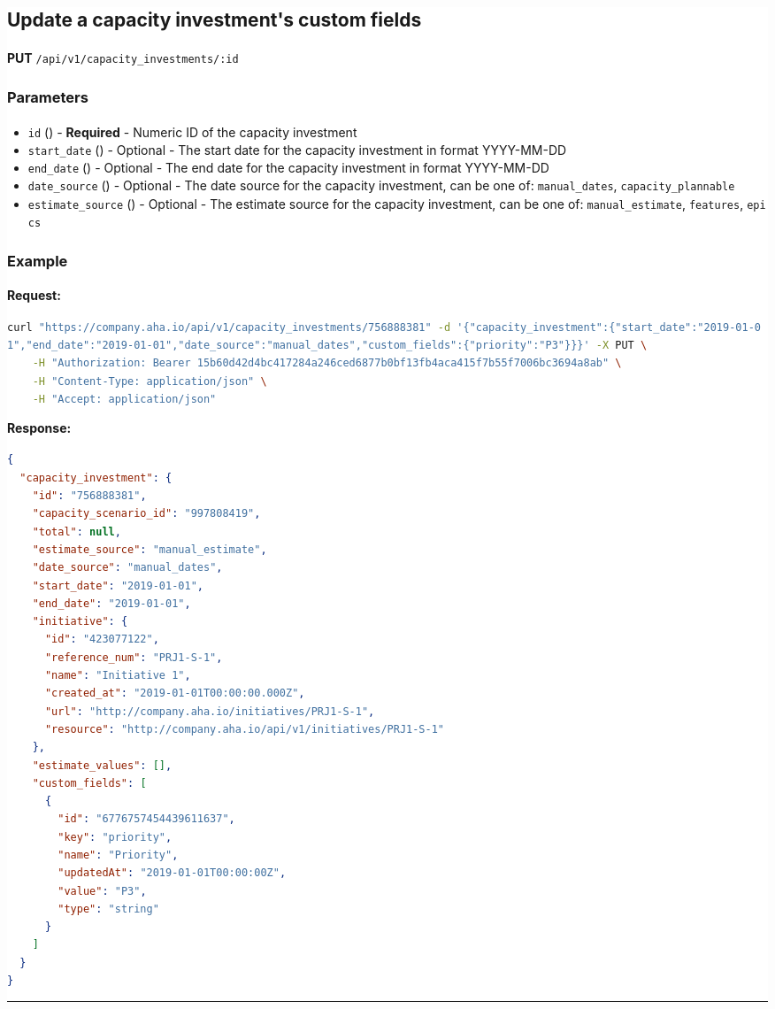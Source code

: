 
## Update a capacity investment's custom fields

**PUT** `/api/v1/capacity_investments/:id`

### Parameters
- `id` () - **Required** - Numeric ID of the capacity investment
- `start_date` () - Optional - The start date for the capacity investment in format YYYY-MM-DD
- `end_date` () - Optional - The end date for the capacity investment in format YYYY-MM-DD
- `date_source` () - Optional - The date source for the capacity investment, can be one of: `manual_dates`, `capacity_plannable`
- `estimate_source` () - Optional - The estimate source for the capacity investment, can be one of: `manual_estimate`, `features`, `epics`

### Example
**Request:**
```bash
curl "https://company.aha.io/api/v1/capacity_investments/756888381" -d '{"capacity_investment":{"start_date":"2019-01-01","end_date":"2019-01-01","date_source":"manual_dates","custom_fields":{"priority":"P3"}}}' -X PUT \
	-H "Authorization: Bearer 15b60d42d4bc417284a246ced6877b0bf13fb4aca415f7b55f7006bc3694a8ab" \
	-H "Content-Type: application/json" \
	-H "Accept: application/json"
```

**Response:**
```json
{
  "capacity_investment": {
    "id": "756888381",
    "capacity_scenario_id": "997808419",
    "total": null,
    "estimate_source": "manual_estimate",
    "date_source": "manual_dates",
    "start_date": "2019-01-01",
    "end_date": "2019-01-01",
    "initiative": {
      "id": "423077122",
      "reference_num": "PRJ1-S-1",
      "name": "Initiative 1",
      "created_at": "2019-01-01T00:00:00.000Z",
      "url": "http://company.aha.io/initiatives/PRJ1-S-1",
      "resource": "http://company.aha.io/api/v1/initiatives/PRJ1-S-1"
    },
    "estimate_values": [],
    "custom_fields": [
      {
        "id": "6776757454439611637",
        "key": "priority",
        "name": "Priority",
        "updatedAt": "2019-01-01T00:00:00Z",
        "value": "P3",
        "type": "string"
      }
    ]
  }
}
```

---